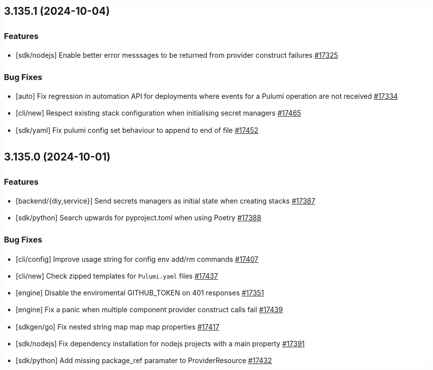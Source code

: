 ## 3.135.1 (2024-10-04)


### Features

- [sdk/nodejs] Enable better error messsages to be returned from provider construct failures
  [#17325](https://github.com/pulumi/pulumi/pull/17325)


### Bug Fixes

- [auto] Fix regression in automation API for deployments where events for a Pulumi operation are not received
  [#17334](https://github.com/pulumi/pulumi/pull/17334)

- [cli/new] Respect existing stack configuration when initialising secret managers
  [#17465](https://github.com/pulumi/pulumi/pull/17465)

- [sdk/yaml] Fix pulumi config set behaviour to append to end of file
  [#17452](https://github.com/pulumi/pulumi/pull/17452)

## 3.135.0 (2024-10-01)


### Features

- [backend/{diy,service}] Send secrets managers as initial state when creating stacks
  [#17387](https://github.com/pulumi/pulumi/pull/17387)

- [sdk/python] Search upwards for pyproject.toml when using Poetry
  [#17388](https://github.com/pulumi/pulumi/pull/17388)


### Bug Fixes

- [cli/config] Improve usage string for config env add/rm commands
  [#17407](https://github.com/pulumi/pulumi/pull/17407)

- [cli/new] Check zipped templates for `Pulumi.yaml` files
  [#17437](https://github.com/pulumi/pulumi/pull/17437)

- [engine] Disable the enviromental GITHUB_TOKEN on 401 responses
  [#17351](https://github.com/pulumi/pulumi/pull/17351)

- [engine] Fix a panic when multiple component provider construct calls fail
  [#17439](https://github.com/pulumi/pulumi/pull/17439)

- [sdkgen/go] Fix nested string map map map properties
  [#17417](https://github.com/pulumi/pulumi/pull/17417)

- [sdk/nodejs] Fix dependency installation for nodejs projects with a main property
  [#17391](https://github.com/pulumi/pulumi/pull/17391)

- [sdk/python] Add missing package_ref paramater to ProviderResource
  [#17432](https://github.com/pulumi/pulumi/pull/17432)
